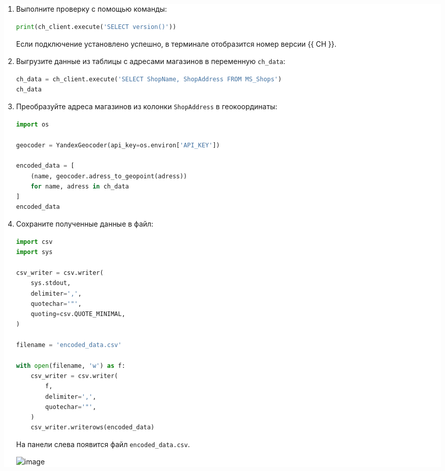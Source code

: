 1. Выполните проверку с помощью команды:

   ```py
   print(ch_client.execute('SELECT version()'))
   ```

   Если подключение установлено успешно, в терминале отобразится номер версии {{ CH }}.

1. Выгрузите данные из таблицы с адресами магазинов в переменную `ch_data`:

   ```py
   ch_data = ch_client.execute('SELECT ShopName, ShopAddress FROM MS_Shops')
   ch_data
   ```

1. Преобразуйте адреса магазинов из колонки `ShopAddress` в геокоординаты:

   ```py
   import os

   geocoder = YandexGeocoder(api_key=os.environ['API_KEY'])

   encoded_data = [
       (name, geocoder.adress_to_geopoint(adress))
       for name, adress in ch_data
   ]
   encoded_data
   ```

1. Сохраните полученные данные в файл:

   ```py
   import csv
   import sys

   csv_writer = csv.writer(
       sys.stdout,
       delimiter=',',
       quotechar='"',
       quoting=csv.QUOTE_MINIMAL,
   )

   filename = 'encoded_data.csv'

   with open(filename, 'w') as f:
       csv_writer = csv.writer(
           f,
           delimiter=',',
           quotechar='"',
       )
       csv_writer.writerows(encoded_data)  
   ```

   На панели слева появится файл `encoded_data.csv`.

   ![image](../../_assets/datalens/solution-geocoder/encoded-data.png)
